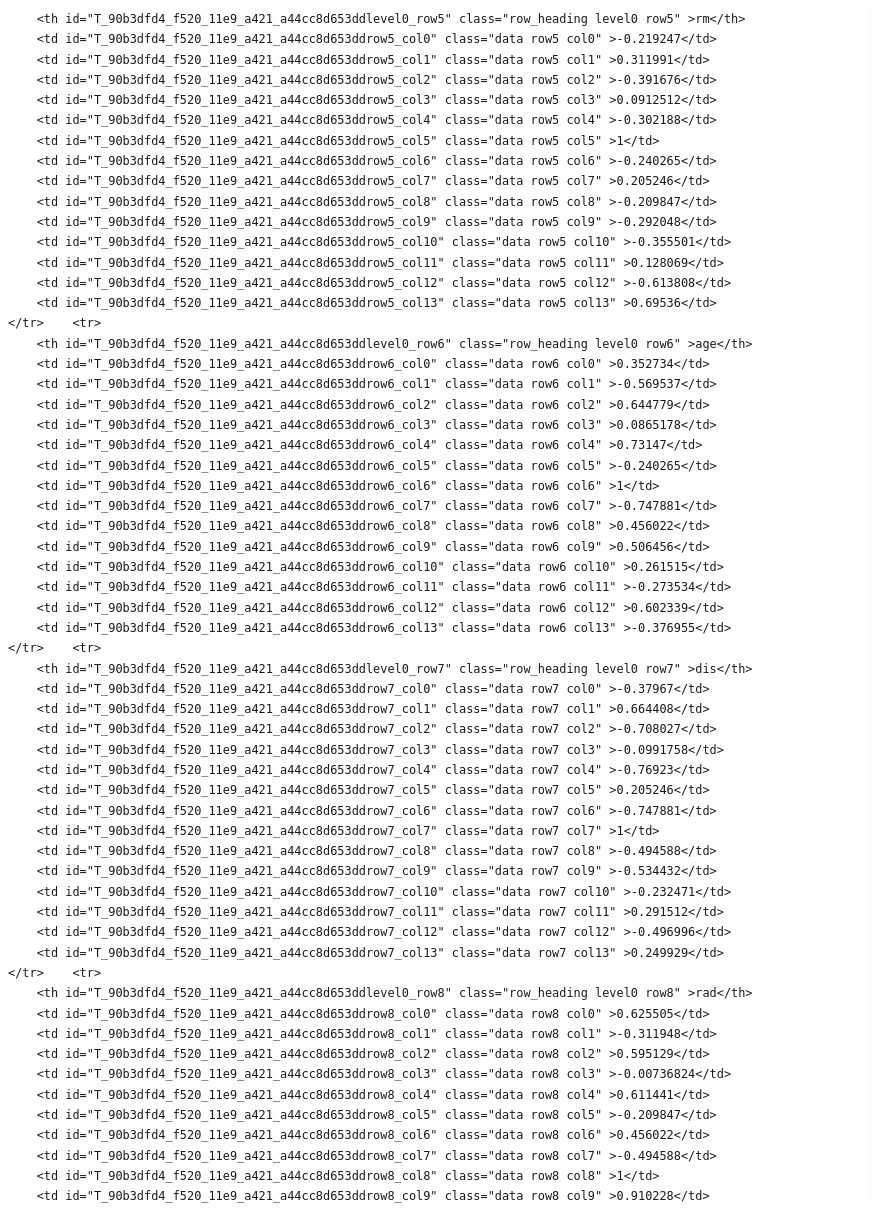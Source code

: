         <th id="T_90b3dfd4_f520_11e9_a421_a44cc8d653ddlevel0_row5" class="row_heading level0 row5" >rm</th> 
        <td id="T_90b3dfd4_f520_11e9_a421_a44cc8d653ddrow5_col0" class="data row5 col0" >-0.219247</td> 
        <td id="T_90b3dfd4_f520_11e9_a421_a44cc8d653ddrow5_col1" class="data row5 col1" >0.311991</td> 
        <td id="T_90b3dfd4_f520_11e9_a421_a44cc8d653ddrow5_col2" class="data row5 col2" >-0.391676</td> 
        <td id="T_90b3dfd4_f520_11e9_a421_a44cc8d653ddrow5_col3" class="data row5 col3" >0.0912512</td> 
        <td id="T_90b3dfd4_f520_11e9_a421_a44cc8d653ddrow5_col4" class="data row5 col4" >-0.302188</td> 
        <td id="T_90b3dfd4_f520_11e9_a421_a44cc8d653ddrow5_col5" class="data row5 col5" >1</td> 
        <td id="T_90b3dfd4_f520_11e9_a421_a44cc8d653ddrow5_col6" class="data row5 col6" >-0.240265</td> 
        <td id="T_90b3dfd4_f520_11e9_a421_a44cc8d653ddrow5_col7" class="data row5 col7" >0.205246</td> 
        <td id="T_90b3dfd4_f520_11e9_a421_a44cc8d653ddrow5_col8" class="data row5 col8" >-0.209847</td> 
        <td id="T_90b3dfd4_f520_11e9_a421_a44cc8d653ddrow5_col9" class="data row5 col9" >-0.292048</td> 
        <td id="T_90b3dfd4_f520_11e9_a421_a44cc8d653ddrow5_col10" class="data row5 col10" >-0.355501</td> 
        <td id="T_90b3dfd4_f520_11e9_a421_a44cc8d653ddrow5_col11" class="data row5 col11" >0.128069</td> 
        <td id="T_90b3dfd4_f520_11e9_a421_a44cc8d653ddrow5_col12" class="data row5 col12" >-0.613808</td> 
        <td id="T_90b3dfd4_f520_11e9_a421_a44cc8d653ddrow5_col13" class="data row5 col13" >0.69536</td> 
    </tr>    <tr> 
        <th id="T_90b3dfd4_f520_11e9_a421_a44cc8d653ddlevel0_row6" class="row_heading level0 row6" >age</th> 
        <td id="T_90b3dfd4_f520_11e9_a421_a44cc8d653ddrow6_col0" class="data row6 col0" >0.352734</td> 
        <td id="T_90b3dfd4_f520_11e9_a421_a44cc8d653ddrow6_col1" class="data row6 col1" >-0.569537</td> 
        <td id="T_90b3dfd4_f520_11e9_a421_a44cc8d653ddrow6_col2" class="data row6 col2" >0.644779</td> 
        <td id="T_90b3dfd4_f520_11e9_a421_a44cc8d653ddrow6_col3" class="data row6 col3" >0.0865178</td> 
        <td id="T_90b3dfd4_f520_11e9_a421_a44cc8d653ddrow6_col4" class="data row6 col4" >0.73147</td> 
        <td id="T_90b3dfd4_f520_11e9_a421_a44cc8d653ddrow6_col5" class="data row6 col5" >-0.240265</td> 
        <td id="T_90b3dfd4_f520_11e9_a421_a44cc8d653ddrow6_col6" class="data row6 col6" >1</td> 
        <td id="T_90b3dfd4_f520_11e9_a421_a44cc8d653ddrow6_col7" class="data row6 col7" >-0.747881</td> 
        <td id="T_90b3dfd4_f520_11e9_a421_a44cc8d653ddrow6_col8" class="data row6 col8" >0.456022</td> 
        <td id="T_90b3dfd4_f520_11e9_a421_a44cc8d653ddrow6_col9" class="data row6 col9" >0.506456</td> 
        <td id="T_90b3dfd4_f520_11e9_a421_a44cc8d653ddrow6_col10" class="data row6 col10" >0.261515</td> 
        <td id="T_90b3dfd4_f520_11e9_a421_a44cc8d653ddrow6_col11" class="data row6 col11" >-0.273534</td> 
        <td id="T_90b3dfd4_f520_11e9_a421_a44cc8d653ddrow6_col12" class="data row6 col12" >0.602339</td> 
        <td id="T_90b3dfd4_f520_11e9_a421_a44cc8d653ddrow6_col13" class="data row6 col13" >-0.376955</td> 
    </tr>    <tr> 
        <th id="T_90b3dfd4_f520_11e9_a421_a44cc8d653ddlevel0_row7" class="row_heading level0 row7" >dis</th> 
        <td id="T_90b3dfd4_f520_11e9_a421_a44cc8d653ddrow7_col0" class="data row7 col0" >-0.37967</td> 
        <td id="T_90b3dfd4_f520_11e9_a421_a44cc8d653ddrow7_col1" class="data row7 col1" >0.664408</td> 
        <td id="T_90b3dfd4_f520_11e9_a421_a44cc8d653ddrow7_col2" class="data row7 col2" >-0.708027</td> 
        <td id="T_90b3dfd4_f520_11e9_a421_a44cc8d653ddrow7_col3" class="data row7 col3" >-0.0991758</td> 
        <td id="T_90b3dfd4_f520_11e9_a421_a44cc8d653ddrow7_col4" class="data row7 col4" >-0.76923</td> 
        <td id="T_90b3dfd4_f520_11e9_a421_a44cc8d653ddrow7_col5" class="data row7 col5" >0.205246</td> 
        <td id="T_90b3dfd4_f520_11e9_a421_a44cc8d653ddrow7_col6" class="data row7 col6" >-0.747881</td> 
        <td id="T_90b3dfd4_f520_11e9_a421_a44cc8d653ddrow7_col7" class="data row7 col7" >1</td> 
        <td id="T_90b3dfd4_f520_11e9_a421_a44cc8d653ddrow7_col8" class="data row7 col8" >-0.494588</td> 
        <td id="T_90b3dfd4_f520_11e9_a421_a44cc8d653ddrow7_col9" class="data row7 col9" >-0.534432</td> 
        <td id="T_90b3dfd4_f520_11e9_a421_a44cc8d653ddrow7_col10" class="data row7 col10" >-0.232471</td> 
        <td id="T_90b3dfd4_f520_11e9_a421_a44cc8d653ddrow7_col11" class="data row7 col11" >0.291512</td> 
        <td id="T_90b3dfd4_f520_11e9_a421_a44cc8d653ddrow7_col12" class="data row7 col12" >-0.496996</td> 
        <td id="T_90b3dfd4_f520_11e9_a421_a44cc8d653ddrow7_col13" class="data row7 col13" >0.249929</td> 
    </tr>    <tr> 
        <th id="T_90b3dfd4_f520_11e9_a421_a44cc8d653ddlevel0_row8" class="row_heading level0 row8" >rad</th> 
        <td id="T_90b3dfd4_f520_11e9_a421_a44cc8d653ddrow8_col0" class="data row8 col0" >0.625505</td> 
        <td id="T_90b3dfd4_f520_11e9_a421_a44cc8d653ddrow8_col1" class="data row8 col1" >-0.311948</td> 
        <td id="T_90b3dfd4_f520_11e9_a421_a44cc8d653ddrow8_col2" class="data row8 col2" >0.595129</td> 
        <td id="T_90b3dfd4_f520_11e9_a421_a44cc8d653ddrow8_col3" class="data row8 col3" >-0.00736824</td> 
        <td id="T_90b3dfd4_f520_11e9_a421_a44cc8d653ddrow8_col4" class="data row8 col4" >0.611441</td> 
        <td id="T_90b3dfd4_f520_11e9_a421_a44cc8d653ddrow8_col5" class="data row8 col5" >-0.209847</td> 
        <td id="T_90b3dfd4_f520_11e9_a421_a44cc8d653ddrow8_col6" class="data row8 col6" >0.456022</td> 
        <td id="T_90b3dfd4_f520_11e9_a421_a44cc8d653ddrow8_col7" class="data row8 col7" >-0.494588</td> 
        <td id="T_90b3dfd4_f520_11e9_a421_a44cc8d653ddrow8_col8" class="data row8 col8" >1</td> 
        <td id="T_90b3dfd4_f520_11e9_a421_a44cc8d653ddrow8_col9" class="data row8 col9" >0.910228</td> 